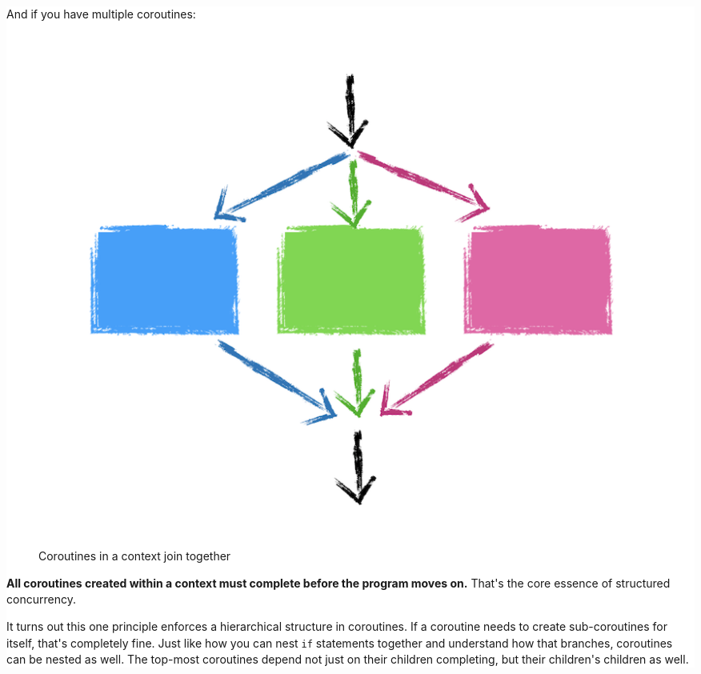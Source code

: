 And if you have multiple coroutines:

<figure class="h-15">
	<img-zoom>
		<img src="./structured-concurrency.png" alt="An arrow splits into three, each going to a box. After the boxes, the arrows converge into one arrow." loading="lazy" width="800" height="637" />
	</img-zoom>
	<figcaption>Coroutines in a context join together</figcaption>
</figure>

**All coroutines created within a context must complete before the program moves on.** That's the core essence of structured concurrency.

It turns out this one principle enforces a hierarchical structure in coroutines. If a coroutine needs to create sub-coroutines for itself, that's completely fine. Just like how you can nest `if` statements together and understand how that branches, coroutines can be nested as well. The top-most coroutines depend not just on their children completing, but their children's children as well.

<figure class="h-15">
	<img-zoom>
